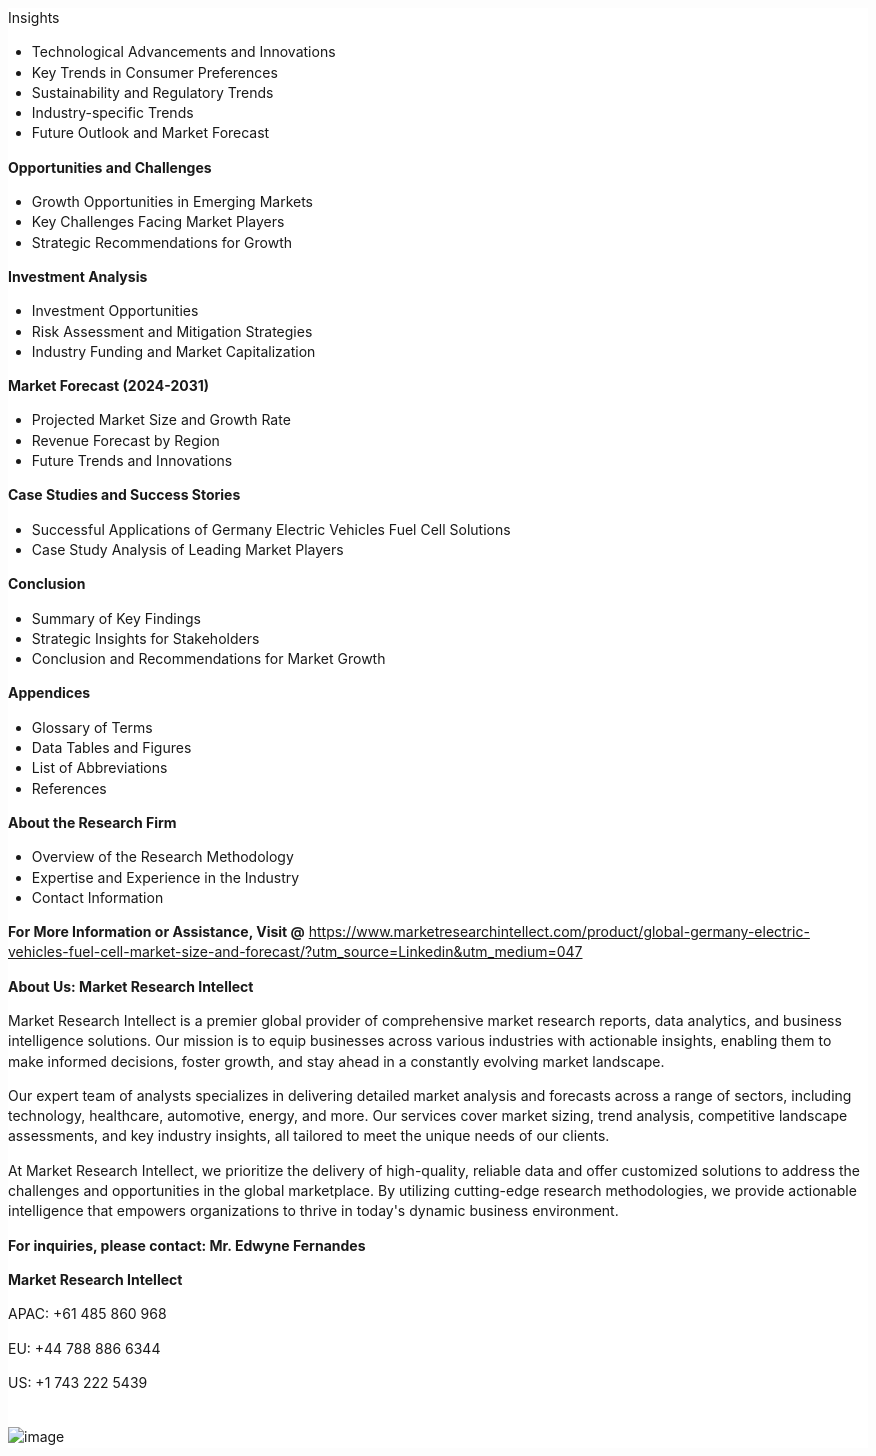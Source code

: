 Insights</strong></p><ul><li>Technological Advancements and Innovations</li><li>Key Trends in Consumer Preferences</li><li>Sustainability and Regulatory Trends</li><li>Industry-specific Trends</li><li>Future Outlook and Market Forecast</li></ul><p><strong>Opportunities and Challenges</strong></p><ul><li>Growth Opportunities in Emerging Markets</li><li>Key Challenges Facing Market Players</li><li>Strategic Recommendations for Growth</li></ul><p><strong>Investment Analysis</strong></p><ul><li>Investment Opportunities</li><li>Risk Assessment and Mitigation Strategies</li><li>Industry Funding and Market Capitalization</li></ul><p><strong>Market Forecast (2024-2031)</strong></p><ul><li>Projected Market Size and Growth Rate</li><li>Revenue Forecast by Region</li><li>Future Trends and Innovations</li></ul><p><strong>Case Studies and Success Stories</strong></p><ul><li>Successful Applications of Germany Electric Vehicles Fuel Cell Solutions</li><li>Case Study Analysis of Leading Market Players</li></ul><p><strong>Conclusion</strong></p><ul><li>Summary of Key Findings</li><li>Strategic Insights for Stakeholders</li><li>Conclusion and Recommendations for Market Growth</li></ul><p><strong>Appendices</strong></p><ul><li>Glossary of Terms</li><li>Data Tables and Figures</li><li>List of Abbreviations</li><li>References</li></ul><p><strong>About the Research Firm</strong></p><ul><li>Overview of the Research Methodology</li><li>Expertise and Experience in the Industry</li><li>Contact Information</li></ul></div><div class="article-main__content" data-test-id="publishing-text-block"><p><span class="font-[700]"><strong>For More Information or Assistance, Visit @</strong>&nbsp;<a href="https://www.marketresearchintellect.com/product/global-germany-electric-vehicles-fuel-cell-market-size-and-forecast/?utm_source=Linkedin&utm_medium=047">https://www.marketresearchintellect.com/product/global-germany-electric-vehicles-fuel-cell-market-size-and-forecast/?utm_source=Linkedin&utm_medium=047</a></span></p><p><strong>About Us: Market Research Intellect</strong></p><p>Market Research Intellect is a premier global provider of comprehensive market research reports, data analytics, and business intelligence solutions. Our mission is to equip businesses across various industries with actionable insights, enabling them to make informed decisions, foster growth, and stay ahead in a constantly evolving market landscape.</p><p>Our expert team of analysts specializes in delivering detailed market analysis and forecasts across a range of sectors, including technology, healthcare, automotive, energy, and more. Our services cover market sizing, trend analysis, competitive landscape assessments, and key industry insights, all tailored to meet the unique needs of our clients.</p><p>At Market Research Intellect, we prioritize the delivery of high-quality, reliable data and offer customized solutions to address the challenges and opportunities in the global marketplace. By utilizing cutting-edge research methodologies, we provide actionable intelligence that empowers organizations to thrive in today's dynamic business environment.</p><p><strong>For inquiries, please contact: Mr. Edwyne Fernandes</strong></p><p><strong>Market Research Intellect</strong></p><p>APAC: +61 485 860 968</p><p>EU: +44 788 886 6344</p><p>US: +1 743 222 5439</p></div><div class="article-main__content" data-test-id="publishing-text-block">&nbsp;</div>
![image](https://github.com/user-attachments/assets/cc7d59fd-40c1-43d6-9125-e27f78923618)
